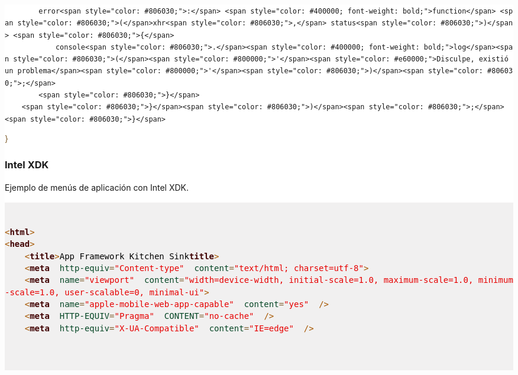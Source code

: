             error<span style="color: #806030;">:</span> <span style="color: #400000; font-weight: bold;">function</span> <span style="color: #806030;">(</span>xhr<span style="color: #806030;">,</span> status<span style="color: #806030;">)</span> <span style="color: #806030;">{</span>
                console<span style="color: #806030;">.</span><span style="color: #400000; font-weight: bold;">log</span><span style="color: #806030;">(</span><span style="color: #800000;">'</span><span style="color: #e60000;">Disculpe, existió un problema</span><span style="color: #800000;">'</span><span style="color: #806030;">)</span><span style="color: #806030;">;</span>
            <span style="color: #806030;">}</span>
        <span style="color: #806030;">}</span><span style="color: #806030;">)</span><span style="color: #806030;">;</span>
    <span style="color: #806030;">}</span>
<span style="color: #806030;">}</span>
</pre>

### Intel XDK

Ejemplo de menús de aplicación con Intel XDK.

<pre style="color: #000000; background: #f1f0f0;"><span style="color: #004a43;"><!DOCTYPE html></span>
<span style="color: #c34e00;"></span>
<span style="color: #a65700;"><</span><span style="color: #400000; font-weight: bold;">html</span><span style="color: #a65700;">></span>
<span style="color: #a65700;"><</span><span style="color: #400000; font-weight: bold;">head</span><span style="color: #a65700;">></span>
    <span style="color: #a65700;"><</span><span style="color: #400000; font-weight: bold;">title</span><span style="color: #a65700;">></span>App Framework Kitchen Sink<span style="color: #a65700;"></</span><span style="color: #400000; font-weight: bold;">title</span><span style="color: #a65700;">></span>
    <span style="color: #a65700;"><</span><span style="color: #400000; font-weight: bold;">meta</span> <span style="color: #074726;"></span> <span style="color: #074726;">http-equiv</span><span style="color: #806030;">=</span><span style="color: #e60000;">"Content-type"</span> <span style="color: #074726;"></span> <span style="color: #074726;">content</span><span style="color: #806030;">=</span><span style="color: #e60000;">"text/html; charset=utf-8"</span><span style="color: #a65700;">></span>
    <span style="color: #a65700;"><</span><span style="color: #400000; font-weight: bold;">meta</span> <span style="color: #074726;"></span> <span style="color: #074726;">name</span><span style="color: #806030;">=</span><span style="color: #e60000;">"viewport"</span> <span style="color: #074726;"></span> <span style="color: #074726;">content</span><span style="color: #806030;">=</span><span style="color: #e60000;">"width=device-width, initial-scale=1.0, maximum-scale=1.0, minimum-scale=1.0, user-scalable=0, minimal-ui"</span><span style="color: #a65700;">></span>
    <span style="color: #a65700;"><</span><span style="color: #400000; font-weight: bold;">meta</span> <span style="color: #074726;"></span> <span style="color: #074726;">name</span><span style="color: #806030;">=</span><span style="color: #e60000;">"apple-mobile-web-app-capable"</span> <span style="color: #074726;"></span> <span style="color: #074726;">content</span><span style="color: #806030;">=</span><span style="color: #e60000;">"yes"</span> <span style="color: #074726;"></span> <span style="color: #a65700;">/></span>
    <span style="color: #a65700;"><</span><span style="color: #400000; font-weight: bold;">meta</span> <span style="color: #074726;"></span> <span style="color: #074726;">HTTP-EQUIV</span><span style="color: #806030;">=</span><span style="color: #e60000;">"Pragma"</span> <span style="color: #074726;"></span> <span style="color: #074726;">CONTENT</span><span style="color: #806030;">=</span><span style="color: #e60000;">"no-cache"</span> <span style="color: #074726;"></span> <span style="color: #a65700;">/></span>
    <span style="color: #a65700;"><</span><span style="color: #400000; font-weight: bold;">meta</span> <span style="color: #074726;"></span> <span style="color: #074726;">http-equiv</span><span style="color: #806030;">=</span><span style="color: #e60000;">"X-UA-Compatible"</span> <span style="color: #074726;"></span> <span style="color: #074726;">content</span><span style="color: #806030;">=</span><span style="color: #e60000;">"IE=edge"</span> <span style="color: #074726;"></span> <span style="color: #a65700;">/></span>